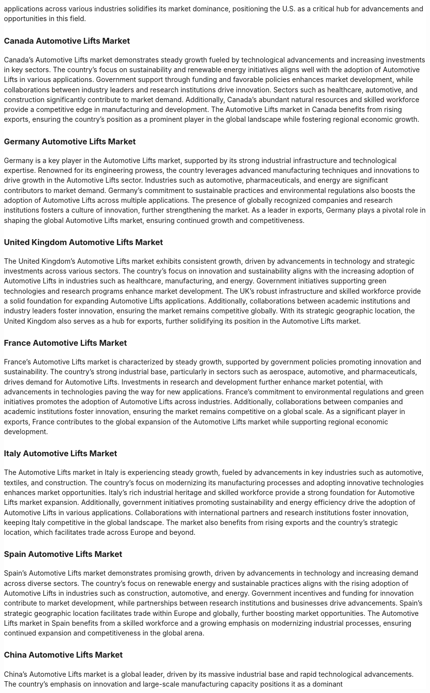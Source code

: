 applications across various industries solidifies its market dominance, positioning the U.S. as a critical hub for advancements and opportunities in this field.</p><h3>Canada Automotive Lifts Market</h3><p>Canada&rsquo;s Automotive Lifts market demonstrates steady growth fueled by technological advancements and increasing investments in key sectors. The country&rsquo;s focus on sustainability and renewable energy initiatives aligns well with the adoption of Automotive Lifts in various applications. Government support through funding and favorable policies enhances market development, while collaborations between industry leaders and research institutions drive innovation. Sectors such as healthcare, automotive, and construction significantly contribute to market demand. Additionally, Canada&rsquo;s abundant natural resources and skilled workforce provide a competitive edge in manufacturing and development. The Automotive Lifts market in Canada benefits from rising exports, ensuring the country&rsquo;s position as a prominent player in the global landscape while fostering regional economic growth.</p><h3>Germany Automotive Lifts Market</h3><p>Germany is a key player in the Automotive Lifts market, supported by its strong industrial infrastructure and technological expertise. Renowned for its engineering prowess, the country leverages advanced manufacturing techniques and innovations to drive growth in the Automotive Lifts sector. Industries such as automotive, pharmaceuticals, and energy are significant contributors to market demand. Germany&rsquo;s commitment to sustainable practices and environmental regulations also boosts the adoption of Automotive Lifts across multiple applications. The presence of globally recognized companies and research institutions fosters a culture of innovation, further strengthening the market. As a leader in exports, Germany plays a pivotal role in shaping the global Automotive Lifts market, ensuring continued growth and competitiveness.</p><h3>United Kingdom Automotive Lifts Market</h3><p>The United Kingdom&rsquo;s Automotive Lifts market exhibits consistent growth, driven by advancements in technology and strategic investments across various sectors. The country&rsquo;s focus on innovation and sustainability aligns with the increasing adoption of Automotive Lifts in industries such as healthcare, manufacturing, and energy. Government initiatives supporting green technologies and research programs enhance market development. The UK&rsquo;s robust infrastructure and skilled workforce provide a solid foundation for expanding Automotive Lifts applications. Additionally, collaborations between academic institutions and industry leaders foster innovation, ensuring the market remains competitive globally. With its strategic geographic location, the United Kingdom also serves as a hub for exports, further solidifying its position in the Automotive Lifts market.</p><h3>France Automotive Lifts Market</h3><p>France&rsquo;s Automotive Lifts market is characterized by steady growth, supported by government policies promoting innovation and sustainability. The country&rsquo;s strong industrial base, particularly in sectors such as aerospace, automotive, and pharmaceuticals, drives demand for Automotive Lifts. Investments in research and development further enhance market potential, with advancements in technologies paving the way for new applications. France&rsquo;s commitment to environmental regulations and green initiatives promotes the adoption of Automotive Lifts across industries. Additionally, collaborations between companies and academic institutions foster innovation, ensuring the market remains competitive on a global scale. As a significant player in exports, France contributes to the global expansion of the Automotive Lifts market while supporting regional economic development.</p><h3>Italy Automotive Lifts Market</h3><p>The Automotive Lifts market in Italy is experiencing steady growth, fueled by advancements in key industries such as automotive, textiles, and construction. The country&rsquo;s focus on modernizing its manufacturing processes and adopting innovative technologies enhances market opportunities. Italy&rsquo;s rich industrial heritage and skilled workforce provide a strong foundation for Automotive Lifts market expansion. Additionally, government initiatives promoting sustainability and energy efficiency drive the adoption of Automotive Lifts in various applications. Collaborations with international partners and research institutions foster innovation, keeping Italy competitive in the global landscape. The market also benefits from rising exports and the country&rsquo;s strategic location, which facilitates trade across Europe and beyond.</p><h3>Spain Automotive Lifts Market</h3><p>Spain&rsquo;s Automotive Lifts market demonstrates promising growth, driven by advancements in technology and increasing demand across diverse sectors. The country&rsquo;s focus on renewable energy and sustainable practices aligns with the rising adoption of Automotive Lifts in industries such as construction, automotive, and energy. Government incentives and funding for innovation contribute to market development, while partnerships between research institutions and businesses drive advancements. Spain&rsquo;s strategic geographic location facilitates trade within Europe and globally, further boosting market opportunities. The Automotive Lifts market in Spain benefits from a skilled workforce and a growing emphasis on modernizing industrial processes, ensuring continued expansion and competitiveness in the global arena.</p><h3>China Automotive Lifts Market</h3><p>China&rsquo;s Automotive Lifts market is a global leader, driven by its massive industrial base and rapid technological advancements. The country&rsquo;s emphasis on innovation and large-scale manufacturing capacity positions it as a dominant